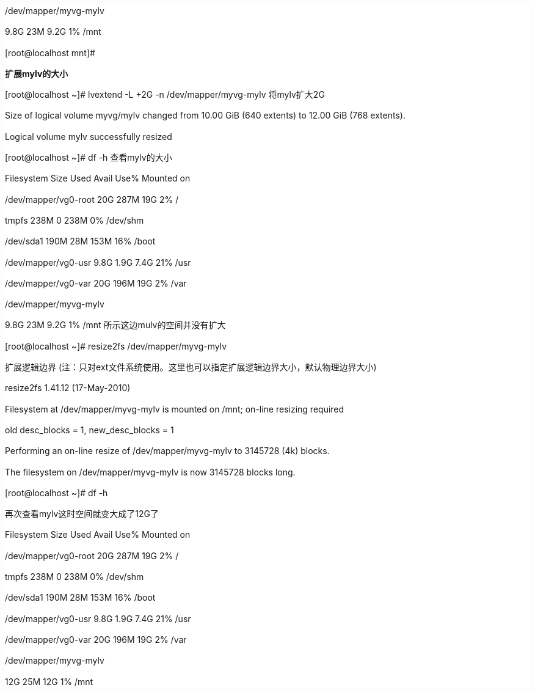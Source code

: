 /dev/mapper/myvg-mylv

9.8G 23M 9.2G 1% /mnt

[root@localhost mnt]#



**扩展mylv的大小**

[root@localhost ~]# lvextend -L +2G -n /dev/mapper/myvg-mylv
将mylv扩大2G

Size of logical volume myvg/mylv changed from 10.00 GiB (640 extents) to 12.00 GiB (768 extents).

Logical volume mylv successfully resized

[root@localhost ~]# df -h
查看mylv的大小

Filesystem Size Used Avail Use% Mounted on

/dev/mapper/vg0-root 20G 287M 19G 2% /

tmpfs 238M 0 238M 0% /dev/shm

/dev/sda1 190M 28M 153M 16% /boot

/dev/mapper/vg0-usr 9.8G 1.9G 7.4G 21% /usr

/dev/mapper/vg0-var 20G 196M 19G 2% /var

/dev/mapper/myvg-mylv

9.8G 23M 9.2G 1% /mnt
 所示这边mulv的空间并没有扩大

[root@localhost ~]# resize2fs /dev/mapper/myvg-mylv

扩展逻辑边界 (注：只对ext文件系统使用。这里也可以指定扩展逻辑边界大小，默认物理边界大小)

resize2fs 1.41.12 (17-May-2010)

Filesystem at /dev/mapper/myvg-mylv is mounted on /mnt; on-line resizing required
                    

old desc_blocks = 1, new_desc_blocks = 1

Performing an on-line resize of /dev/mapper/myvg-mylv to 3145728 (4k) blocks.

The filesystem on /dev/mapper/myvg-mylv is now 3145728 blocks long.

[root@localhost ~]# df -h 

再次查看mylv这时空间就变大成了12G了

Filesystem Size Used Avail Use% Mounted on

/dev/mapper/vg0-root 20G 287M 19G 2% /

tmpfs 238M 0 238M 0% /dev/shm

/dev/sda1 190M 28M 153M 16% /boot

/dev/mapper/vg0-usr 9.8G 1.9G 7.4G 21% /usr

/dev/mapper/vg0-var 20G 196M 19G 2% /var

/dev/mapper/myvg-mylv

12G 25M 12G 1% /mnt










